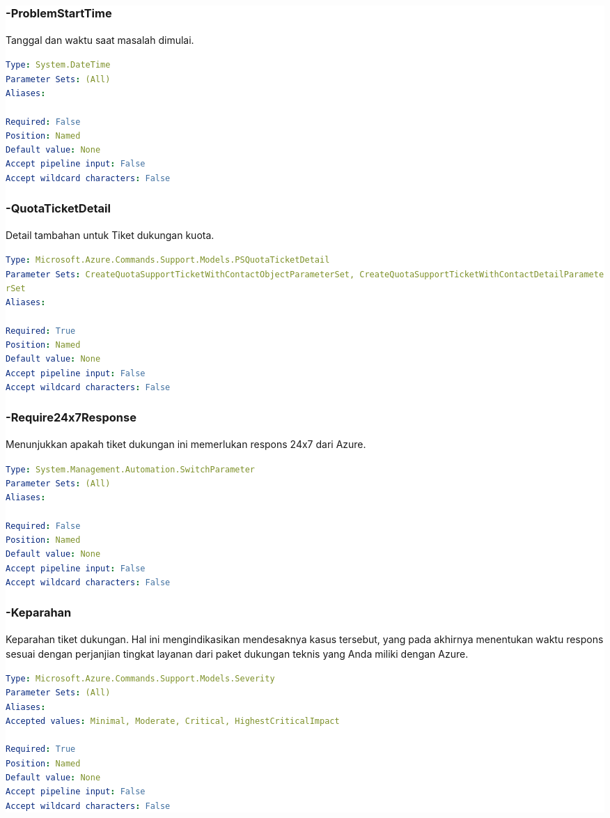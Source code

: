 ### -ProblemStartTime
Tanggal dan waktu saat masalah dimulai.

```yaml
Type: System.DateTime
Parameter Sets: (All)
Aliases:

Required: False
Position: Named
Default value: None
Accept pipeline input: False
Accept wildcard characters: False
```

### -QuotaTicketDetail
Detail tambahan untuk Tiket dukungan kuota.

```yaml
Type: Microsoft.Azure.Commands.Support.Models.PSQuotaTicketDetail
Parameter Sets: CreateQuotaSupportTicketWithContactObjectParameterSet, CreateQuotaSupportTicketWithContactDetailParameterSet
Aliases:

Required: True
Position: Named
Default value: None
Accept pipeline input: False
Accept wildcard characters: False
```

### -Require24x7Response
Menunjukkan apakah tiket dukungan ini memerlukan respons 24x7 dari Azure.

```yaml
Type: System.Management.Automation.SwitchParameter
Parameter Sets: (All)
Aliases:

Required: False
Position: Named
Default value: None
Accept pipeline input: False
Accept wildcard characters: False
```

### -Keparahan
Keparahan tiket dukungan.
Hal ini mengindikasikan mendesaknya kasus tersebut, yang pada akhirnya menentukan waktu respons sesuai dengan perjanjian tingkat layanan dari paket dukungan teknis yang Anda miliki dengan Azure.

```yaml
Type: Microsoft.Azure.Commands.Support.Models.Severity
Parameter Sets: (All)
Aliases:
Accepted values: Minimal, Moderate, Critical, HighestCriticalImpact

Required: True
Position: Named
Default value: None
Accept pipeline input: False
Accept wildcard characters: False
```
